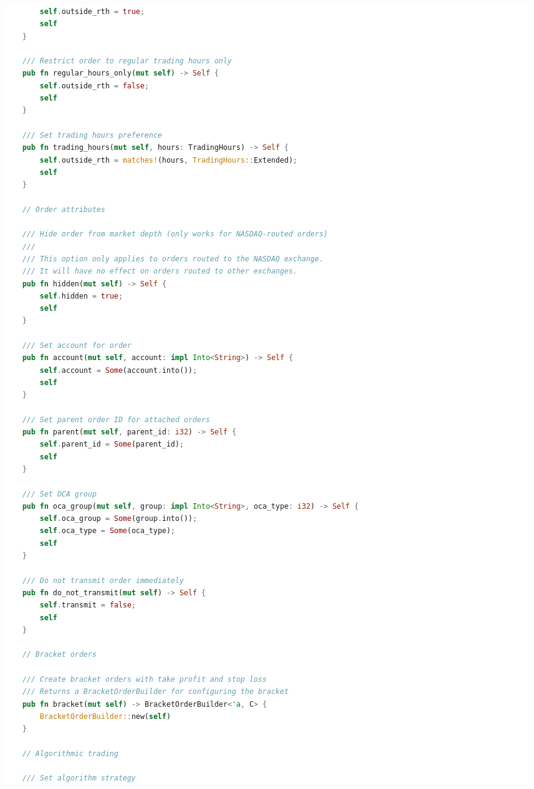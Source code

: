 ```rust
        self.outside_rth = true;
        self
    }
    
    /// Restrict order to regular trading hours only
    pub fn regular_hours_only(mut self) -> Self {
        self.outside_rth = false;
        self
    }
    
    /// Set trading hours preference
    pub fn trading_hours(mut self, hours: TradingHours) -> Self {
        self.outside_rth = matches!(hours, TradingHours::Extended);
        self
    }
    
    // Order attributes
    
    /// Hide order from market depth (only works for NASDAQ-routed orders)
    /// 
    /// This option only applies to orders routed to the NASDAQ exchange.
    /// It will have no effect on orders routed to other exchanges.
    pub fn hidden(mut self) -> Self {
        self.hidden = true;
        self
    }
    
    /// Set account for order
    pub fn account(mut self, account: impl Into<String>) -> Self {
        self.account = Some(account.into());
        self
    }
    
    /// Set parent order ID for attached orders
    pub fn parent(mut self, parent_id: i32) -> Self {
        self.parent_id = Some(parent_id);
        self
    }
    
    /// Set OCA group
    pub fn oca_group(mut self, group: impl Into<String>, oca_type: i32) -> Self {
        self.oca_group = Some(group.into());
        self.oca_type = Some(oca_type);
        self
    }
    
    /// Do not transmit order immediately
    pub fn do_not_transmit(mut self) -> Self {
        self.transmit = false;
        self
    }
    
    // Bracket orders
    
    /// Create bracket orders with take profit and stop loss
    /// Returns a BracketOrderBuilder for configuring the bracket
    pub fn bracket(mut self) -> BracketOrderBuilder<'a, C> {
        BracketOrderBuilder::new(self)
    }
    
    // Algorithmic trading
    
    /// Set algorithm strategy
```